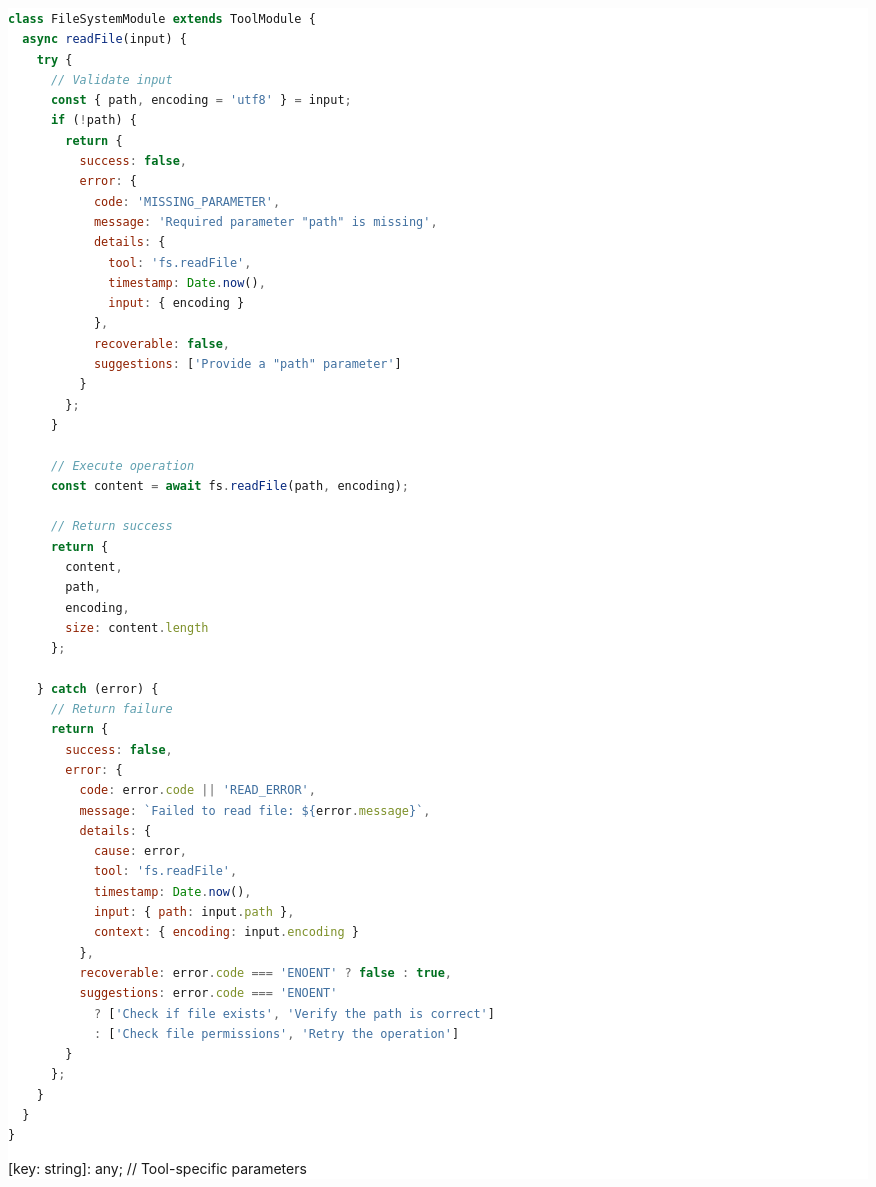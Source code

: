```javascript
class FileSystemModule extends ToolModule {
  async readFile(input) {
    try {
      // Validate input
      const { path, encoding = 'utf8' } = input;
      if (!path) {
        return {
          success: false,
          error: {
            code: 'MISSING_PARAMETER',
            message: 'Required parameter "path" is missing',
            details: {
              tool: 'fs.readFile',
              timestamp: Date.now(),
              input: { encoding }
            },
            recoverable: false,
            suggestions: ['Provide a "path" parameter']
          }
        };
      }
      
      // Execute operation
      const content = await fs.readFile(path, encoding);
      
      // Return success
      return {
        content,
        path,
        encoding,
        size: content.length
      };
      
    } catch (error) {
      // Return failure
      return {
        success: false,
        error: {
          code: error.code || 'READ_ERROR',
          message: `Failed to read file: ${error.message}`,
          details: {
            cause: error,
            tool: 'fs.readFile',
            timestamp: Date.now(),
            input: { path: input.path },
            context: { encoding: input.encoding }
          },
          recoverable: error.code === 'ENOENT' ? false : true,
          suggestions: error.code === 'ENOENT' 
            ? ['Check if file exists', 'Verify the path is correct']
            : ['Check file permissions', 'Retry the operation']
        }
      };
    }
  }
}
```


  [key: string]: any;  // Tool-specific parameters